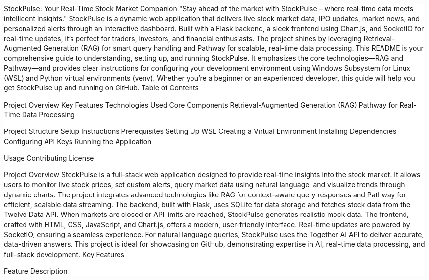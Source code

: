 StockPulse: Your Real-Time Stock Market Companion
"Stay ahead of the market with StockPulse – where real-time data meets intelligent insights."
StockPulse is a dynamic web application that delivers live stock market data, IPO updates, market news, and personalized alerts through an interactive dashboard. Built with a Flask backend, a sleek frontend using Chart.js, and SocketIO for real-time updates, it’s perfect for traders, investors, and financial enthusiasts. The project shines by leveraging Retrieval-Augmented Generation (RAG) for smart query handling and Pathway for scalable, real-time data processing.
This README is your comprehensive guide to understanding, setting up, and running StockPulse. It emphasizes the core technologies—RAG and Pathway—and provides clear instructions for configuring your development environment using Windows Subsystem for Linux (WSL) and Python virtual environments (venv). Whether you’re a beginner or an experienced developer, this guide will help you get StockPulse up and running on GitHub.
Table of Contents

Project Overview
Key Features
Technologies Used
Core Components
Retrieval-Augmented Generation (RAG)
Pathway for Real-Time Data Processing


Project Structure
Setup Instructions
Prerequisites
Setting Up WSL
Creating a Virtual Environment
Installing Dependencies
Configuring API Keys
Running the Application


Usage
Contributing
License

Project Overview
StockPulse is a full-stack web application designed to provide real-time insights into the stock market. It allows users to monitor live stock prices, set custom alerts, query market data using natural language, and visualize trends through dynamic charts. The project integrates advanced technologies like RAG for context-aware query responses and Pathway for efficient, scalable data streaming.
The backend, built with Flask, uses SQLite for data storage and fetches stock data from the Twelve Data API. When markets are closed or API limits are reached, StockPulse generates realistic mock data. The frontend, crafted with HTML, CSS, JavaScript, and Chart.js, offers a modern, user-friendly interface. Real-time updates are powered by SocketIO, ensuring a seamless experience. For natural language queries, StockPulse uses the Together AI API to deliver accurate, data-driven answers.
This project is ideal for showcasing on GitHub, demonstrating expertise in AI, real-time data processing, and full-stack development.
Key Features



Feature
Description

